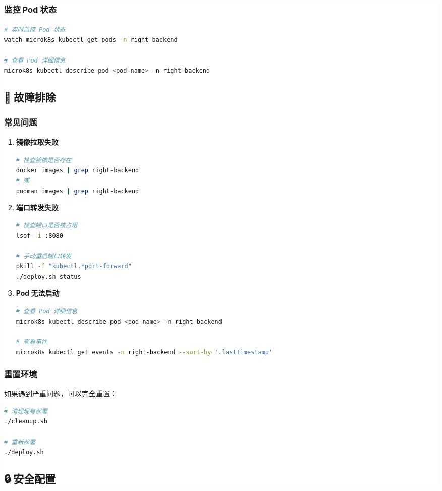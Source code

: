 ### 监控 Pod 状态

```bash
# 实时监控 Pod 状态
watch microk8s kubectl get pods -n right-backend

# 查看 Pod 详细信息
microk8s kubectl describe pod <pod-name> -n right-backend
```

## 🚨 故障排除

### 常见问题

1. **镜像拉取失败**
   ```bash
   # 检查镜像是否存在
   docker images | grep right-backend
   # 或
   podman images | grep right-backend
   ```

2. **端口转发失败**
   ```bash
   # 检查端口是否被占用
   lsof -i :8080
   
   # 手动重启端口转发
   pkill -f "kubectl.*port-forward"
   ./deploy.sh status
   ```

3. **Pod 无法启动**
   ```bash
   # 查看 Pod 详细信息
   microk8s kubectl describe pod <pod-name> -n right-backend
   
   # 查看事件
   microk8s kubectl get events -n right-backend --sort-by='.lastTimestamp'
   ```

### 重置环境

如果遇到严重问题，可以完全重置：

```bash
# 清理现有部署
./cleanup.sh

# 重新部署
./deploy.sh
```

## 🔒 安全配置
